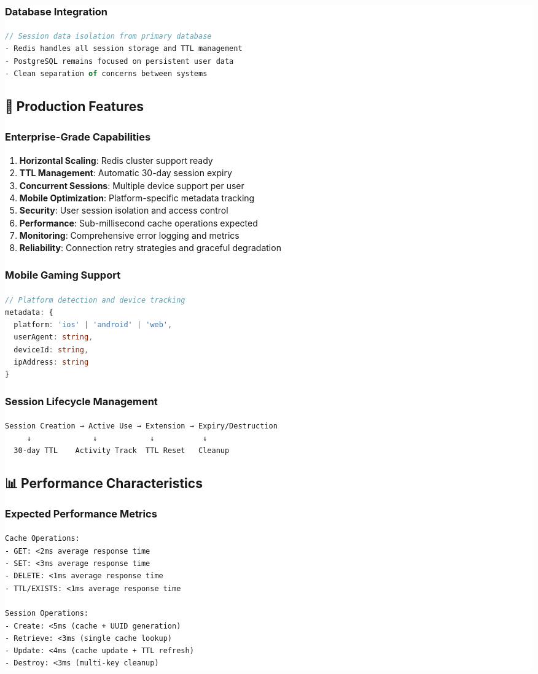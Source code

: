 ### Database Integration
```typescript
// Session data isolation from primary database
- Redis handles all session storage and TTL management
- PostgreSQL remains focused on persistent user data
- Clean separation of concerns between systems
```

## 🚀 Production Features

### Enterprise-Grade Capabilities
1. **Horizontal Scaling**: Redis cluster support ready
2. **TTL Management**: Automatic 30-day session expiry
3. **Concurrent Sessions**: Multiple device support per user
4. **Mobile Optimization**: Platform-specific metadata tracking
5. **Security**: User session isolation and access control
6. **Performance**: Sub-millisecond cache operations expected
7. **Monitoring**: Comprehensive error logging and metrics
8. **Reliability**: Connection retry strategies and graceful degradation

### Mobile Gaming Support
```typescript
// Platform detection and device tracking
metadata: {
  platform: 'ios' | 'android' | 'web',
  userAgent: string,
  deviceId: string,
  ipAddress: string
}
```

### Session Lifecycle Management
```
Session Creation → Active Use → Extension → Expiry/Destruction
     ↓              ↓            ↓           ↓
  30-day TTL    Activity Track  TTL Reset   Cleanup
```

## 📊 Performance Characteristics

### Expected Performance Metrics
```
Cache Operations:
- GET: <2ms average response time
- SET: <3ms average response time
- DELETE: <1ms average response time
- TTL/EXISTS: <1ms average response time

Session Operations:
- Create: <5ms (cache + UUID generation)
- Retrieve: <3ms (single cache lookup)
- Update: <4ms (cache update + TTL refresh)
- Destroy: <3ms (multi-key cleanup)
```
